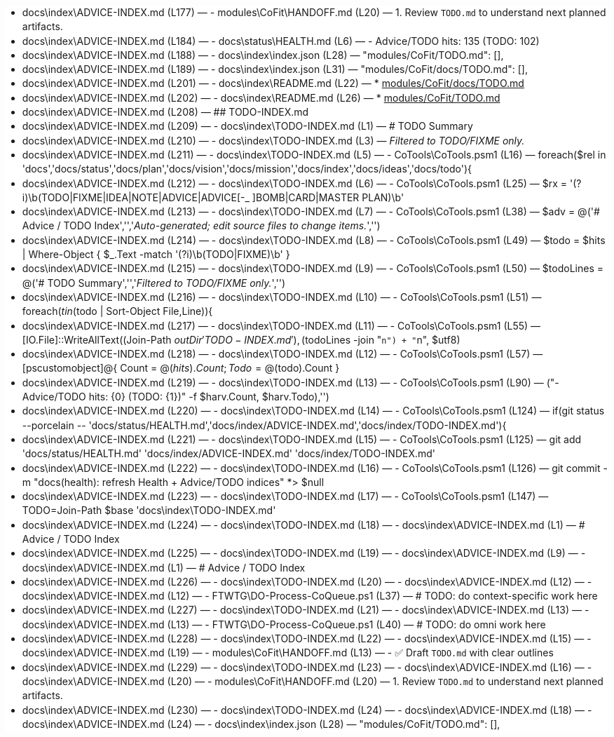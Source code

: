 - docs\index\ADVICE-INDEX.md (L177) — - modules\CoFit\HANDOFF.md (L20) — 1. Review `TODO.md` to understand next planned artifacts.
- docs\index\ADVICE-INDEX.md (L184) — - docs\status\HEALTH.md (L6) — - Advice/TODO hits: 135 (TODO: 102)
- docs\index\ADVICE-INDEX.md (L188) — - docs\index\index.json (L28) — "modules/CoFit/TODO.md": [],
- docs\index\ADVICE-INDEX.md (L189) — - docs\index\index.json (L31) — "modules/CoFit/docs/TODO.md": [],
- docs\index\ADVICE-INDEX.md (L201) — - docs\index\README.md (L22) — * [modules/CoFit/docs/TODO.md](../../modules/CoFit/docs/TODO.md)
- docs\index\ADVICE-INDEX.md (L202) — - docs\index\README.md (L26) — * [modules/CoFit/TODO.md](../../modules/CoFit/TODO.md)
- docs\index\ADVICE-INDEX.md (L208) — ## TODO-INDEX.md
- docs\index\ADVICE-INDEX.md (L209) — - docs\index\TODO-INDEX.md (L1) — # TODO Summary
- docs\index\ADVICE-INDEX.md (L210) — - docs\index\TODO-INDEX.md (L3) — _Filtered to TODO/FIXME only._
- docs\index\ADVICE-INDEX.md (L211) — - docs\index\TODO-INDEX.md (L5) — - CoTools\CoTools.psm1 (L16) — foreach($rel in 'docs','docs/status','docs/plan','docs/vision','docs/mission','docs/index','docs/ideas','docs/todo'){
- docs\index\ADVICE-INDEX.md (L212) — - docs\index\TODO-INDEX.md (L6) — - CoTools\CoTools.psm1 (L25) — $rx = '(?i)\b(TODO|FIXME|IDEA|NOTE|ADVICE|ADVICE[-_ ]BOMB|CARD|MASTER PLAN)\b'
- docs\index\ADVICE-INDEX.md (L213) — - docs\index\TODO-INDEX.md (L7) — - CoTools\CoTools.psm1 (L38) — $adv = @('# Advice / TODO Index','','_Auto-generated; edit source files to change items._','')
- docs\index\ADVICE-INDEX.md (L214) — - docs\index\TODO-INDEX.md (L8) — - CoTools\CoTools.psm1 (L49) — $todo = $hits | Where-Object { $_.Text -match '(?i)\b(TODO|FIXME)\b' }
- docs\index\ADVICE-INDEX.md (L215) — - docs\index\TODO-INDEX.md (L9) — - CoTools\CoTools.psm1 (L50) — $todoLines = @('# TODO Summary','','_Filtered to TODO/FIXME only._','')
- docs\index\ADVICE-INDEX.md (L216) — - docs\index\TODO-INDEX.md (L10) — - CoTools\CoTools.psm1 (L51) — foreach($t in ($todo | Sort-Object File,Line)){
- docs\index\ADVICE-INDEX.md (L217) — - docs\index\TODO-INDEX.md (L11) — - CoTools\CoTools.psm1 (L55) — [IO.File]::WriteAllText((Join-Path $outDir 'TODO-INDEX.md'), ($todoLines -join "`n") + "`n", $utf8)
- docs\index\ADVICE-INDEX.md (L218) — - docs\index\TODO-INDEX.md (L12) — - CoTools\CoTools.psm1 (L57) — [pscustomobject]@{ Count = @($hits).Count; Todo = @($todo).Count }
- docs\index\ADVICE-INDEX.md (L219) — - docs\index\TODO-INDEX.md (L13) — - CoTools\CoTools.psm1 (L90) — ("- Advice/TODO hits: {0} (TODO: {1})" -f $harv.Count, $harv.Todo),'')
- docs\index\ADVICE-INDEX.md (L220) — - docs\index\TODO-INDEX.md (L14) — - CoTools\CoTools.psm1 (L124) — if(git status --porcelain -- 'docs/status/HEALTH.md','docs/index/ADVICE-INDEX.md','docs/index/TODO-INDEX.md'){
- docs\index\ADVICE-INDEX.md (L221) — - docs\index\TODO-INDEX.md (L15) — - CoTools\CoTools.psm1 (L125) — git add 'docs/status/HEALTH.md' 'docs/index/ADVICE-INDEX.md' 'docs/index/TODO-INDEX.md'
- docs\index\ADVICE-INDEX.md (L222) — - docs\index\TODO-INDEX.md (L16) — - CoTools\CoTools.psm1 (L126) — git commit -m "docs(health): refresh Health + Advice/TODO indices" *> $null
- docs\index\ADVICE-INDEX.md (L223) — - docs\index\TODO-INDEX.md (L17) — - CoTools\CoTools.psm1 (L147) — TODO=Join-Path $base 'docs\index\TODO-INDEX.md'
- docs\index\ADVICE-INDEX.md (L224) — - docs\index\TODO-INDEX.md (L18) — - docs\index\ADVICE-INDEX.md (L1) — # Advice / TODO Index
- docs\index\ADVICE-INDEX.md (L225) — - docs\index\TODO-INDEX.md (L19) — - docs\index\ADVICE-INDEX.md (L9) — - docs\index\ADVICE-INDEX.md (L1) — # Advice / TODO Index
- docs\index\ADVICE-INDEX.md (L226) — - docs\index\TODO-INDEX.md (L20) — - docs\index\ADVICE-INDEX.md (L12) — - docs\index\ADVICE-INDEX.md (L12) — - FTWTG\DO-Process-CoQueue.ps1 (L37) — # TODO: do context-specific work here
- docs\index\ADVICE-INDEX.md (L227) — - docs\index\TODO-INDEX.md (L21) — - docs\index\ADVICE-INDEX.md (L13) — - docs\index\ADVICE-INDEX.md (L13) — - FTWTG\DO-Process-CoQueue.ps1 (L40) — # TODO: do omni work here
- docs\index\ADVICE-INDEX.md (L228) — - docs\index\TODO-INDEX.md (L22) — - docs\index\ADVICE-INDEX.md (L15) — - docs\index\ADVICE-INDEX.md (L19) — - modules\CoFit\HANDOFF.md (L13) — - ✅ Draft `TODO.md` with clear outlines
- docs\index\ADVICE-INDEX.md (L229) — - docs\index\TODO-INDEX.md (L23) — - docs\index\ADVICE-INDEX.md (L16) — - docs\index\ADVICE-INDEX.md (L20) — - modules\CoFit\HANDOFF.md (L20) — 1. Review `TODO.md` to understand next planned artifacts.
- docs\index\ADVICE-INDEX.md (L230) — - docs\index\TODO-INDEX.md (L24) — - docs\index\ADVICE-INDEX.md (L18) — - docs\index\ADVICE-INDEX.md (L24) — - docs\index\index.json (L28) — "modules/CoFit/TODO.md": [],